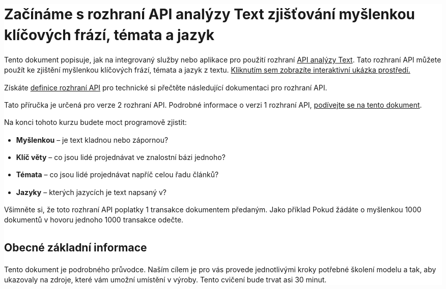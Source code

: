 <properties
    pageTitle="Úvodní příručka: počítače výukové Text analýzy API | Microsoft Azure"
    description="Azure počítače výukové Text analýzy – úvodní příručka"
    services="cognitive-services"
    documentationCenter=""
    authors="onewth"
    manager="jhubbard"
    editor="cgronlun"/>

<tags
    ms.service="cognitive-services"
    ms.workload="data-services"
    ms.tgt_pltfrm="na"
    ms.devlang="na"
    ms.topic="article"
    ms.date="10/04/2016"
    ms.author="onewth"/>

# <a name="getting-started-with-the-text-analytics-apis-to-detect-sentiment-key-phrases-topics-and-language"></a>Začínáme s rozhraní API analýzy Text zjišťování myšlenkou klíčových frází, témata a jazyk

<a name="HOLTop"></a>

Tento dokument popisuje, jak na integrovaný služby nebo aplikace pro použití rozhraní [API analýzy Text](//go.microsoft.com/fwlink/?LinkID=759711).
Tato rozhraní API můžete použít ke zjištění myšlenkou klíčových frází, témata a jazyk z textu. [Kliknutím sem zobrazíte interaktivní ukázka prostředí.](//go.microsoft.com/fwlink/?LinkID=759712)

Získáte [definice rozhraní API](//go.microsoft.com/fwlink/?LinkID=759346) pro technické si přečtěte následující dokumentaci pro rozhraní API.

Tato příručka je určená pro verze 2 rozhraní API. Podrobné informace o verzi 1 rozhraní API, [podívejte se na tento dokument](../machine-learning/machine-learning-apps-text-analytics.md).

Na konci tohoto kurzu budete moct programově zjistit:

- **Myšlenkou** – je text kladnou nebo zápornou?

- **Klíč věty** – co jsou lidé projednávat ve znalostní bázi jednoho?

- **Témata** – co jsou lidé projednávat napříč celou řadu článků?

- **Jazyky** – kterých jazycích je text napsaný v?

Všimněte si, že toto rozhraní API poplatky 1 transakce dokumentem předaným. Jako příklad Pokud žádáte o myšlenkou 1000 dokumentů v hovoru jednoho 1000 transakce odečte.



<a name="Overview"></a>
## <a name="general-overview"></a>Obecné základní informace ##

Tento dokument je podrobného průvodce. Naším cílem je pro vás provede jednotlivými kroky potřebné školení modelu a tak, aby ukazovaly na zdroje, které vám umožní umístění v výroby. Tento cvičení bude trvat asi 30 minut.
